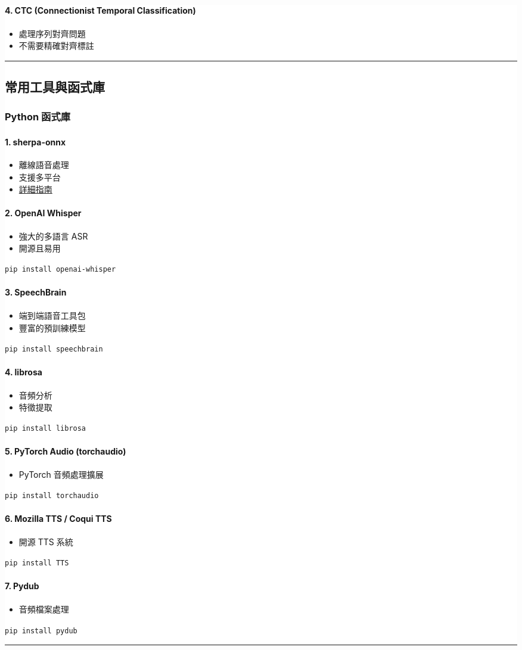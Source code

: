 #### 4. CTC (Connectionist Temporal Classification)
- 處理序列對齊問題
- 不需要精確對齊標註

---

## 常用工具與函式庫

### Python 函式庫

#### 1. **sherpa-onnx**
- 離線語音處理
- 支援多平台
- [詳細指南](sherpa-onnx-完整指南.md)

#### 2. **OpenAI Whisper**
- 強大的多語言 ASR
- 開源且易用
```bash
pip install openai-whisper
```

#### 3. **SpeechBrain**
- 端到端語音工具包
- 豐富的預訓練模型
```bash
pip install speechbrain
```

#### 4. **librosa**
- 音頻分析
- 特徵提取
```bash
pip install librosa
```

#### 5. **PyTorch Audio (torchaudio)**
- PyTorch 音頻處理擴展
```bash
pip install torchaudio
```

#### 6. **Mozilla TTS / Coqui TTS**
- 開源 TTS 系統
```bash
pip install TTS
```

#### 7. **Pydub**
- 音頻檔案處理
```bash
pip install pydub
```

---